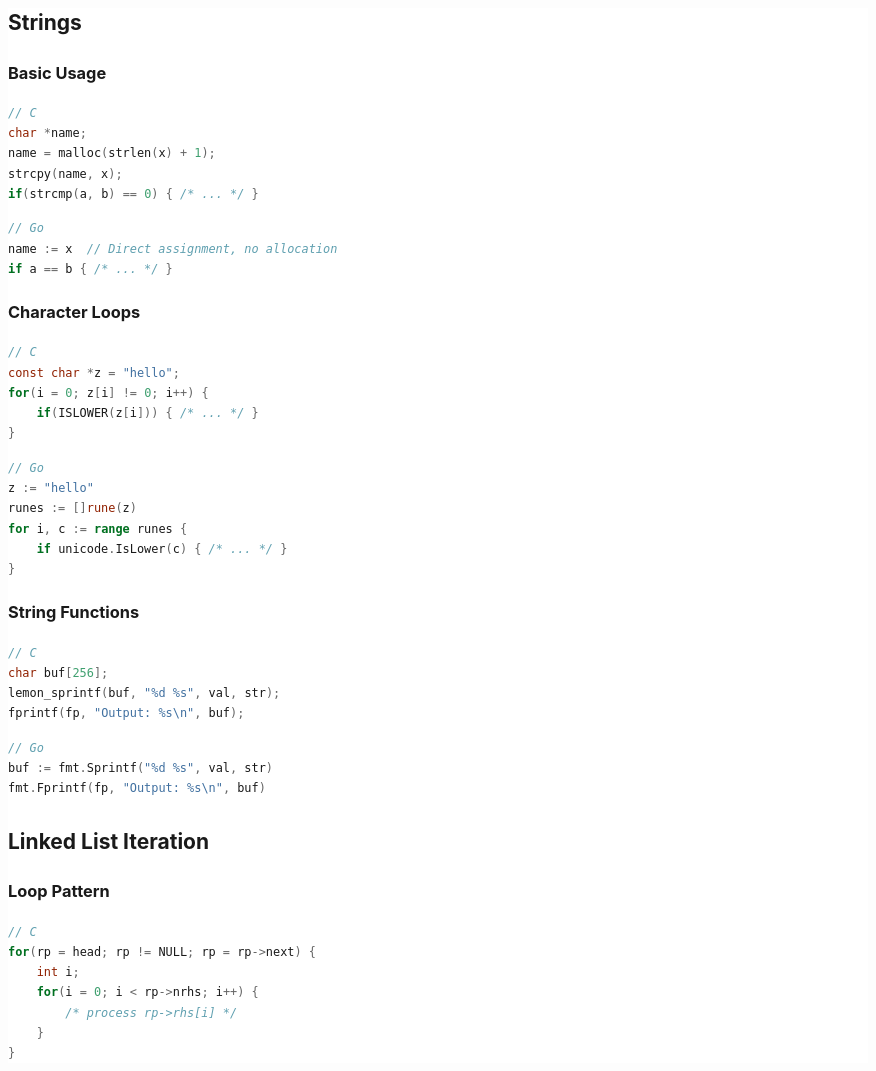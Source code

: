 ## Strings

### Basic Usage
```c
// C
char *name;
name = malloc(strlen(x) + 1);
strcpy(name, x);
if(strcmp(a, b) == 0) { /* ... */ }
```

```go
// Go
name := x  // Direct assignment, no allocation
if a == b { /* ... */ }
```

### Character Loops
```c
// C
const char *z = "hello";
for(i = 0; z[i] != 0; i++) {
    if(ISLOWER(z[i])) { /* ... */ }
}
```

```go
// Go
z := "hello"
runes := []rune(z)
for i, c := range runes {
    if unicode.IsLower(c) { /* ... */ }
}
```

### String Functions
```c
// C
char buf[256];
lemon_sprintf(buf, "%d %s", val, str);
fprintf(fp, "Output: %s\n", buf);
```

```go
// Go
buf := fmt.Sprintf("%d %s", val, str)
fmt.Fprintf(fp, "Output: %s\n", buf)
```

## Linked List Iteration

### Loop Pattern
```c
// C
for(rp = head; rp != NULL; rp = rp->next) {
    int i;
    for(i = 0; i < rp->nrhs; i++) {
        /* process rp->rhs[i] */
    }
}
```
